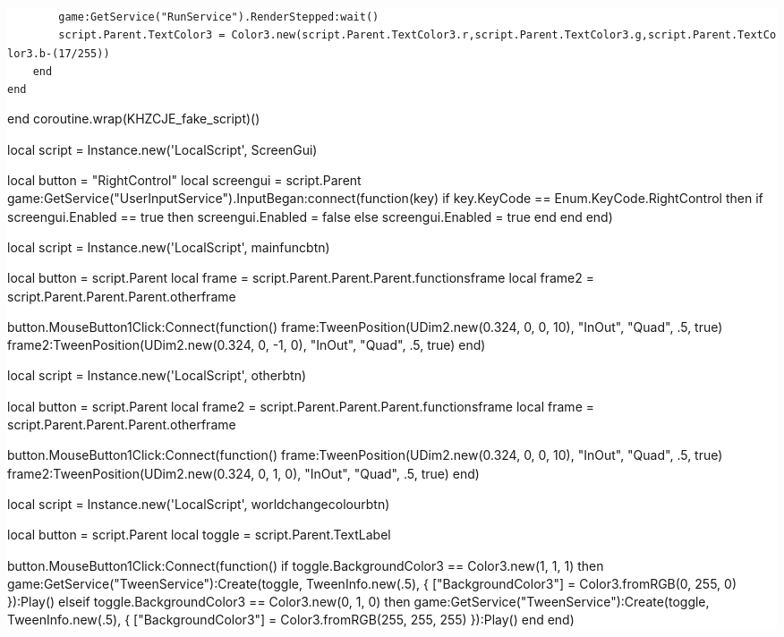 			game:GetService("RunService").RenderStepped:wait()
			script.Parent.TextColor3 = Color3.new(script.Parent.TextColor3.r,script.Parent.TextColor3.g,script.Parent.TextColor3.b-(17/255))
		end
	end
end
coroutine.wrap(KHZCJE_fake_script)()


local script = Instance.new('LocalScript', ScreenGui)

local button = "RightControl"
local screengui = script.Parent
game:GetService("UserInputService").InputBegan:connect(function(key)
	if key.KeyCode == Enum.KeyCode.RightControl then
		if screengui.Enabled == true then 
			screengui.Enabled = false
		else
			screengui.Enabled = true
		end
	end
end)


local script = Instance.new('LocalScript', mainfuncbtn)

local button = script.Parent
local frame = script.Parent.Parent.Parent.functionsframe
local frame2 = script.Parent.Parent.Parent.otherframe


button.MouseButton1Click:Connect(function()
	frame:TweenPosition(UDim2.new(0.324, 0, 0, 10), "InOut", "Quad", .5, true)
	frame2:TweenPosition(UDim2.new(0.324, 0, -1, 0), "InOut", "Quad", .5, true)
end)

local script = Instance.new('LocalScript', otherbtn)

local button = script.Parent
local frame2 = script.Parent.Parent.Parent.functionsframe
local frame = script.Parent.Parent.Parent.otherframe


button.MouseButton1Click:Connect(function()
	frame:TweenPosition(UDim2.new(0.324, 0, 0, 10), "InOut", "Quad", .5, true)
	frame2:TweenPosition(UDim2.new(0.324, 0, 1, 0), "InOut", "Quad", .5, true)
end)

local script = Instance.new('LocalScript', worldchangecolourbtn)

local button = script.Parent
local toggle = script.Parent.TextLabel

button.MouseButton1Click:Connect(function()
	if toggle.BackgroundColor3 == Color3.new(1, 1, 1) then
		game:GetService("TweenService"):Create(toggle, TweenInfo.new(.5), {
			["BackgroundColor3"] = Color3.fromRGB(0, 255, 0)
		}):Play()
	elseif toggle.BackgroundColor3 == Color3.new(0, 1, 0) then
		game:GetService("TweenService"):Create(toggle, TweenInfo.new(.5), {
			["BackgroundColor3"] = Color3.fromRGB(255, 255, 255)
		}):Play()
	end
end)
